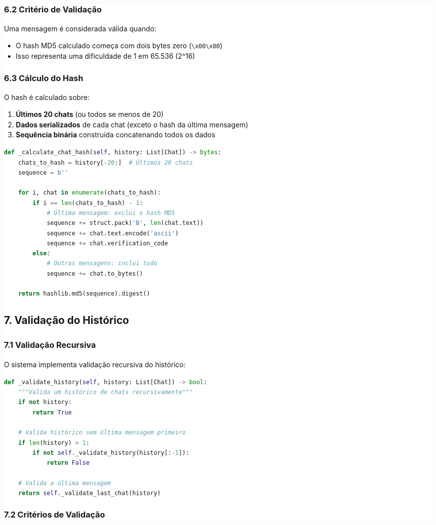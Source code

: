 ### 6.2 Critério de Validação

Uma mensagem é considerada válida quando:
- O hash MD5 calculado começa com dois bytes zero (`\x00\x00`)
- Isso representa uma dificuldade de 1 em 65.536 (2^16)

### 6.3 Cálculo do Hash

O hash é calculado sobre:
1. **Últimos 20 chats** (ou todos se menos de 20)
2. **Dados serializados** de cada chat (exceto o hash da última mensagem)
3. **Sequência binária** construída concatenando todos os dados

```python
def _calculate_chat_hash(self, history: List[Chat]) -> bytes:
    chats_to_hash = history[-20:]  # Últimos 20 chats
    sequence = b''
    
    for i, chat in enumerate(chats_to_hash):
        if i == len(chats_to_hash) - 1:
            # Última mensagem: exclui o hash MD5
            sequence += struct.pack('B', len(chat.text))
            sequence += chat.text.encode('ascii')
            sequence += chat.verification_code
        else:
            # Outras mensagens: inclui tudo
            sequence += chat.to_bytes()
    
    return hashlib.md5(sequence).digest()
```

## 7. Validação do Histórico

### 7.1 Validação Recursiva

O sistema implementa validação recursiva do histórico:

```python
def _validate_history(self, history: List[Chat]) -> bool:
    """Valida um histórico de chats recursivamente"""
    if not history:
        return True
    
    # Valida histórico sem última mensagem primeiro
    if len(history) > 1:
        if not self._validate_history(history[:-1]):
            return False
    
    # Valida a última mensagem
    return self._validate_last_chat(history)
```

### 7.2 Critérios de Validação
